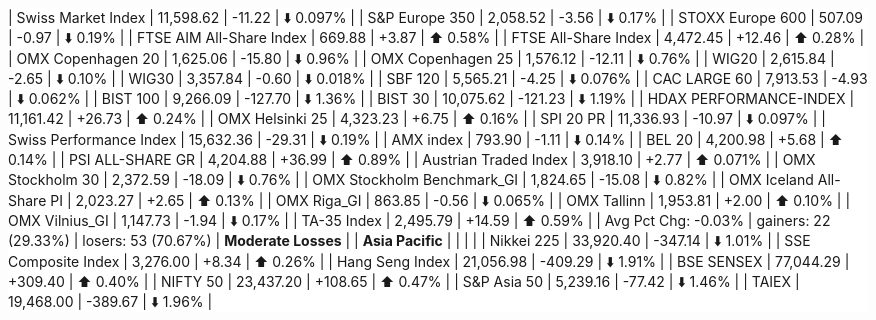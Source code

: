 | Swiss Market Index | 11,598.62 | -11.22 | :arrow_down: 0.097% |
| S&P Europe 350 | 2,058.52 | -3.56 | :arrow_down: 0.17% |
| STOXX Europe 600 | 507.09 | -0.97 | :arrow_down: 0.19% |
| FTSE AIM All-Share Index | 669.88 | +3.87 | :arrow_up: 0.58% |
| FTSE All-Share Index | 4,472.45 | +12.46 | :arrow_up: 0.28% |
| OMX Copenhagen 20 | 1,625.06 | -15.80 | :arrow_down: 0.96% |
| OMX Copenhagen 25 | 1,576.12 | -12.11 | :arrow_down: 0.76% |
| WIG20 | 2,615.84 | -2.65 | :arrow_down: 0.10% |
| WIG30 | 3,357.84 | -0.60 | :arrow_down: 0.018% |
| SBF 120 | 5,565.21 | -4.25 | :arrow_down: 0.076% |
| CAC LARGE 60 | 7,913.53 | -4.93 | :arrow_down: 0.062% |
| BIST 100 | 9,266.09 | -127.70 | :arrow_down: 1.36% |
| BIST 30 | 10,075.62 | -121.23 | :arrow_down: 1.19% |
| HDAX PERFORMANCE-INDEX | 11,161.42 | +26.73 | :arrow_up: 0.24% |
| OMX Helsinki 25 | 4,323.23 | +6.75 | :arrow_up: 0.16% |
| SPI 20 PR | 11,336.93 | -10.97 | :arrow_down: 0.097% |
| Swiss Performance Index | 15,632.36 | -29.31 | :arrow_down: 0.19% |
| AMX index | 793.90 | -1.11 | :arrow_down: 0.14% |
| BEL 20 | 4,200.98 | +5.68 | :arrow_up: 0.14% |
| PSI ALL-SHARE GR | 4,204.88 | +36.99 | :arrow_up: 0.89% |
| Austrian Traded Index | 3,918.10 | +2.77 | :arrow_up: 0.071% |
| OMX Stockholm 30 | 2,372.59 | -18.09 | :arrow_down: 0.76% |
| OMX Stockholm Benchmark_GI | 1,824.65 | -15.08 | :arrow_down: 0.82% |
| OMX Iceland All-Share PI | 2,023.27 | +2.65 | :arrow_up: 0.13% |
| OMX Riga_GI | 863.85 | -0.56 | :arrow_down: 0.065% |
| OMX Tallinn | 1,953.81 | +2.00 | :arrow_up: 0.10% |
| OMX Vilnius_GI | 1,147.73 | -1.94 | :arrow_down: 0.17% |
| TA-35 Index | 2,495.79 | +14.59 | :arrow_up: 0.59% |
| Avg Pct Chg: -0.03% | gainers: 22 (29.33%) | losers: 53 (70.67%) | **Moderate Losses** |
| **Asia Pacific** | | | |
| Nikkei 225 | 33,920.40 | -347.14 | :arrow_down: 1.01% |
| SSE Composite Index | 3,276.00 | +8.34 | :arrow_up: 0.26% |
| Hang Seng Index | 21,056.98 | -409.29 | :arrow_down: 1.91% |
| BSE SENSEX | 77,044.29 | +309.40 | :arrow_up: 0.40% |
| NIFTY 50 | 23,437.20 | +108.65 | :arrow_up: 0.47% |
| S&P Asia 50 | 5,239.16 | -77.42 | :arrow_down: 1.46% |
| TAIEX | 19,468.00 | -389.67 | :arrow_down: 1.96% |